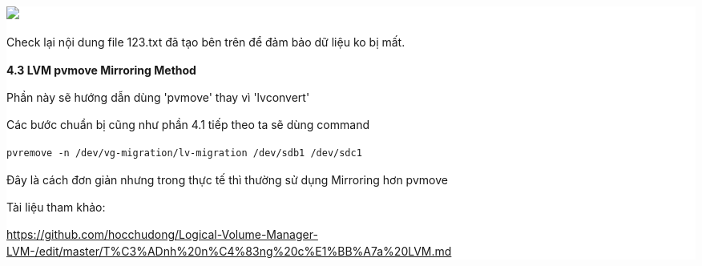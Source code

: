 <img src=http://i.imgur.com/LWRZuJ5.png>

Check lại nội dung file 123.txt đã tạo bên trên để đảm bảo dữ liệu ko bị mất.

<a name="4.3"></a>
**4.3 LVM pvmove Mirroring Method**

Phần này sẽ hướng dẫn dùng 'pvmove' thay vì 'lvconvert'

Các bước chuẩn bị cũng như phần 4.1 tiếp theo ta sẽ dùng command 

`pvremove -n /dev/vg-migration/lv-migration /dev/sdb1 /dev/sdc1`

Đây là cách đơn giản nhưng trong thực tế thì thường sử dụng Mirroring hơn pvmove


Tài liệu tham khảo:

https://github.com/hocchudong/Logical-Volume-Manager-LVM-/edit/master/T%C3%ADnh%20n%C4%83ng%20c%E1%BB%A7a%20LVM.md








